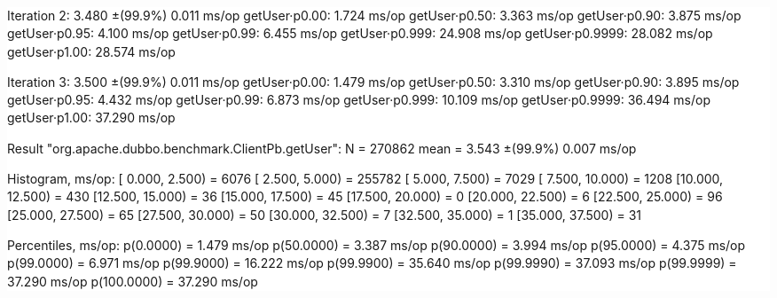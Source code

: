 Iteration   2: 3.480 ±(99.9%) 0.011 ms/op
                 getUser·p0.00:   1.724 ms/op
                 getUser·p0.50:   3.363 ms/op
                 getUser·p0.90:   3.875 ms/op
                 getUser·p0.95:   4.100 ms/op
                 getUser·p0.99:   6.455 ms/op
                 getUser·p0.999:  24.908 ms/op
                 getUser·p0.9999: 28.082 ms/op
                 getUser·p1.00:   28.574 ms/op

Iteration   3: 3.500 ±(99.9%) 0.011 ms/op
                 getUser·p0.00:   1.479 ms/op
                 getUser·p0.50:   3.310 ms/op
                 getUser·p0.90:   3.895 ms/op
                 getUser·p0.95:   4.432 ms/op
                 getUser·p0.99:   6.873 ms/op
                 getUser·p0.999:  10.109 ms/op
                 getUser·p0.9999: 36.494 ms/op
                 getUser·p1.00:   37.290 ms/op



Result "org.apache.dubbo.benchmark.ClientPb.getUser":
  N = 270862
  mean =      3.543 ±(99.9%) 0.007 ms/op

  Histogram, ms/op:
    [ 0.000,  2.500) = 6076 
    [ 2.500,  5.000) = 255782 
    [ 5.000,  7.500) = 7029 
    [ 7.500, 10.000) = 1208 
    [10.000, 12.500) = 430 
    [12.500, 15.000) = 36 
    [15.000, 17.500) = 45 
    [17.500, 20.000) = 0 
    [20.000, 22.500) = 6 
    [22.500, 25.000) = 96 
    [25.000, 27.500) = 65 
    [27.500, 30.000) = 50 
    [30.000, 32.500) = 7 
    [32.500, 35.000) = 1 
    [35.000, 37.500) = 31 

  Percentiles, ms/op:
      p(0.0000) =      1.479 ms/op
     p(50.0000) =      3.387 ms/op
     p(90.0000) =      3.994 ms/op
     p(95.0000) =      4.375 ms/op
     p(99.0000) =      6.971 ms/op
     p(99.9000) =     16.222 ms/op
     p(99.9900) =     35.640 ms/op
     p(99.9990) =     37.093 ms/op
     p(99.9999) =     37.290 ms/op
    p(100.0000) =     37.290 ms/op
